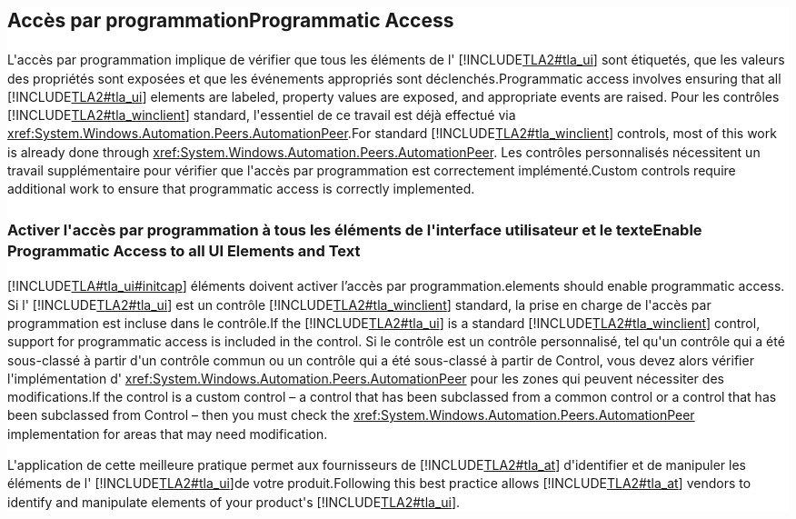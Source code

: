 <a name="Programmatic_Access"></a>   
## <a name="programmatic-access"></a><span data-ttu-id="09a80-109">Accès par programmation</span><span class="sxs-lookup"><span data-stu-id="09a80-109">Programmatic Access</span></span>  
 <span data-ttu-id="09a80-110">L'accès par programmation implique de vérifier que tous les éléments de l' [!INCLUDE[TLA2#tla_ui](../../../includes/tla2sharptla-ui-md.md)] sont étiquetés, que les valeurs des propriétés sont exposées et que les événements appropriés sont déclenchés.</span><span class="sxs-lookup"><span data-stu-id="09a80-110">Programmatic access involves ensuring that all [!INCLUDE[TLA2#tla_ui](../../../includes/tla2sharptla-ui-md.md)] elements are labeled, property values are exposed, and appropriate events are raised.</span></span> <span data-ttu-id="09a80-111">Pour les contrôles [!INCLUDE[TLA2#tla_winclient](../../../includes/tla2sharptla-winclient-md.md)] standard, l'essentiel de ce travail est déjà effectué via <xref:System.Windows.Automation.Peers.AutomationPeer>.</span><span class="sxs-lookup"><span data-stu-id="09a80-111">For standard [!INCLUDE[TLA2#tla_winclient](../../../includes/tla2sharptla-winclient-md.md)] controls, most of this work is already done through <xref:System.Windows.Automation.Peers.AutomationPeer>.</span></span> <span data-ttu-id="09a80-112">Les contrôles personnalisés nécessitent un travail supplémentaire pour vérifier que l'accès par programmation est correctement implémenté.</span><span class="sxs-lookup"><span data-stu-id="09a80-112">Custom controls require additional work to ensure that programmatic access is correctly implemented.</span></span>  
  
<a name="Enable_Programmatic_Access_to_all_UI_Elements_and_Text"></a>   
### <a name="enable-programmatic-access-to-all-ui-elements-and-text"></a><span data-ttu-id="09a80-113">Activer l'accès par programmation à tous les éléments de l'interface utilisateur et le texte</span><span class="sxs-lookup"><span data-stu-id="09a80-113">Enable Programmatic Access to all UI Elements and Text</span></span>  
 [!INCLUDE[TLA#tla_ui#initcap](../../../includes/tlasharptla-uisharpinitcap-md.md)] <span data-ttu-id="09a80-114">éléments doivent activer l’accès par programmation.</span><span class="sxs-lookup"><span data-stu-id="09a80-114">elements should enable programmatic access.</span></span> <span data-ttu-id="09a80-115">Si l' [!INCLUDE[TLA2#tla_ui](../../../includes/tla2sharptla-ui-md.md)] est un contrôle [!INCLUDE[TLA2#tla_winclient](../../../includes/tla2sharptla-winclient-md.md)] standard, la prise en charge de l'accès par programmation est incluse dans le contrôle.</span><span class="sxs-lookup"><span data-stu-id="09a80-115">If the [!INCLUDE[TLA2#tla_ui](../../../includes/tla2sharptla-ui-md.md)] is a standard [!INCLUDE[TLA2#tla_winclient](../../../includes/tla2sharptla-winclient-md.md)] control, support for programmatic access is included in the control.</span></span> <span data-ttu-id="09a80-116">Si le contrôle est un contrôle personnalisé, tel qu'un contrôle qui a été sous-classé à partir d'un contrôle commun ou un contrôle qui a été sous-classé à partir de Control, vous devez alors vérifier l'implémentation d' <xref:System.Windows.Automation.Peers.AutomationPeer> pour les zones qui peuvent nécessiter des modifications.</span><span class="sxs-lookup"><span data-stu-id="09a80-116">If the control is a custom control – a control that has been subclassed from a common control or a control that has been subclassed from Control – then you must check the <xref:System.Windows.Automation.Peers.AutomationPeer> implementation for areas that may need modification.</span></span>  
  
 <span data-ttu-id="09a80-117">L'application de cette meilleure pratique permet aux fournisseurs de [!INCLUDE[TLA2#tla_at](../../../includes/tla2sharptla-at-md.md)] d'identifier et de manipuler les éléments de l' [!INCLUDE[TLA2#tla_ui](../../../includes/tla2sharptla-ui-md.md)]de votre produit.</span><span class="sxs-lookup"><span data-stu-id="09a80-117">Following this best practice allows [!INCLUDE[TLA2#tla_at](../../../includes/tla2sharptla-at-md.md)] vendors to identify and manipulate elements of your product's [!INCLUDE[TLA2#tla_ui](../../../includes/tla2sharptla-ui-md.md)].</span></span>  
  